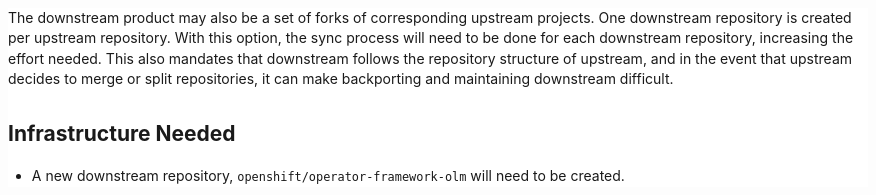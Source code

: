 The downstream product may also be a set of forks of corresponding upstream projects. One downstream repository is created per upstream repository. With this option, the sync process will need to be done for each downstream repository, increasing the effort needed. This also mandates that downstream follows the repository structure of upstream, and in the event that upstream decides to merge or split repositories, it can make backporting and maintaining downstream difficult.

## Infrastructure Needed

- A new downstream repository, `openshift/operator-framework-olm` will need to be created.
